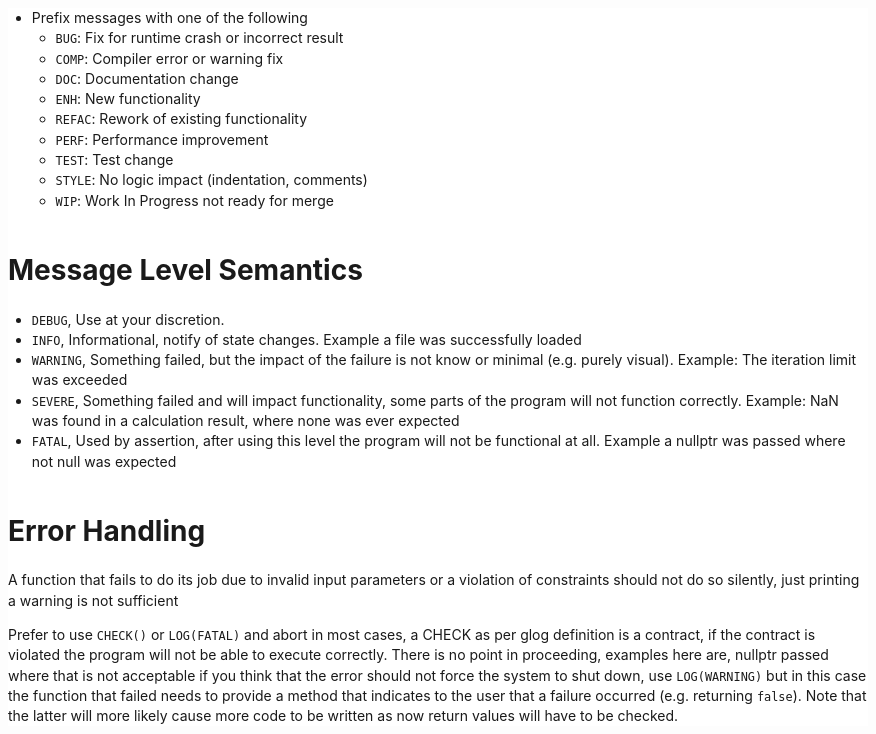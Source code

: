 * Prefix messages with one of the following 
    * `BUG`: Fix for runtime crash or incorrect result
    * `COMP`: Compiler error or warning fix
    * `DOC`: Documentation change
    * `ENH`: New functionality
    * `REFAC`: Rework of existing functionality
    * `PERF`: Performance improvement
    * `TEST`: Test change
    * `STYLE`: No logic impact (indentation, comments)
    * `WIP`: Work In Progress not ready for merge

# Message Level Semantics

- `DEBUG`, Use at your discretion.
- `INFO`, Informational, notify of state changes. Example a file was successfully loaded
- `WARNING`, Something failed, but the impact of the failure is not know or minimal (e.g. purely visual). Example: The iteration limit was exceeded
- `SEVERE`, Something failed and will impact functionality, some parts of the program will not function correctly. Example: NaN was found in a calculation result, where none was ever expected
- `FATAL`, Used by assertion, after using this level the program will not be functional at all. Example a nullptr was passed where not null was expected

# Error Handling

A function that fails to do its job due to invalid input parameters or a violation of constraints should not do so silently, just printing a warning is not sufficient

Prefer to use `CHECK()` or `LOG(FATAL)` and abort in most cases, a CHECK as per glog definition is a contract, if the contract is violated the program will not be able to execute correctly. There is no point in proceeding, examples here are, nullptr passed where that is not acceptable if you think that the error should not force the system to shut down, use `LOG(WARNING)` but in this case the function that failed needs to provide a method that indicates to the user that a failure occurred (e.g. returning `false`). Note that the latter will more likely cause more code to be written as now return values will have to be checked.
















